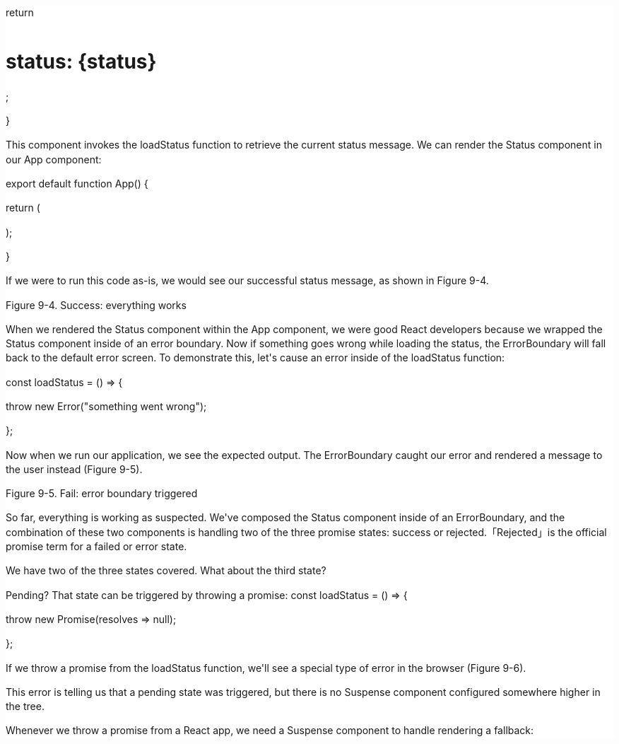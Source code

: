 return <h1>status: {status}</h1>;

}

This component invokes the loadStatus function to retrieve the current status message. We can render the Status component in our App component:

export default function App() {

return (

<ErrorBoundary>

<Status />

</ErrorBoundary>

);

}

If we were to run this code as-is, we would see our successful status message, as shown in Figure 9-4.

Figure 9-4. Success: everything works

When we rendered the Status component within the App component, we were good React developers because we wrapped the Status component inside of an error boundary. Now if something goes wrong while loading the status, the ErrorBoundary will fall back to the default error screen. To demonstrate this, let's cause an error inside of the loadStatus function:

const loadStatus = () => {

throw new Error("something went wrong");

};

Now when we run our application, we see the expected output. The ErrorBoundary caught our error and rendered a message to the user instead (Figure 9-5).

Figure 9-5. Fail: error boundary triggered

So far, everything is working as suspected. We've composed the Status component inside of an ErrorBoundary, and the combination of these two components is handling two of the three promise states: success or rejected.「Rejected」is the official promise term for a failed or error state.

We have two of the three states covered. What about the third state?

Pending? That state can be triggered by throwing a promise: const loadStatus = () => {

throw new Promise(resolves => null);

};

If we throw a promise from the loadStatus function, we'll see a special type of error in the browser (Figure 9-6).

This error is telling us that a pending state was triggered, but there is no Suspense component configured somewhere higher in the tree.

Whenever we throw a promise from a React app, we need a Suspense component to handle rendering a fallback:
